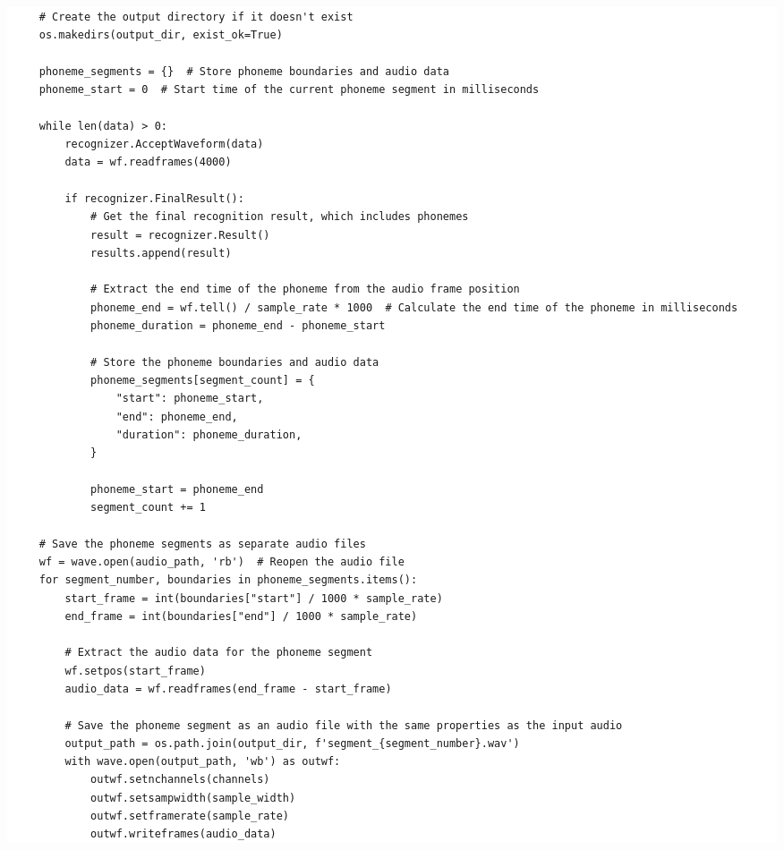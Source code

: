          # Create the output directory if it doesn't exist
         os.makedirs(output_dir, exist_ok=True)

         phoneme_segments = {}  # Store phoneme boundaries and audio data
         phoneme_start = 0  # Start time of the current phoneme segment in milliseconds

         while len(data) > 0:
             recognizer.AcceptWaveform(data)
             data = wf.readframes(4000)

             if recognizer.FinalResult():
                 # Get the final recognition result, which includes phonemes
                 result = recognizer.Result()
                 results.append(result)

                 # Extract the end time of the phoneme from the audio frame position
                 phoneme_end = wf.tell() / sample_rate * 1000  # Calculate the end time of the phoneme in milliseconds
                 phoneme_duration = phoneme_end - phoneme_start

                 # Store the phoneme boundaries and audio data
                 phoneme_segments[segment_count] = {
                     "start": phoneme_start,
                     "end": phoneme_end,
                     "duration": phoneme_duration,
                 }

                 phoneme_start = phoneme_end
                 segment_count += 1

         # Save the phoneme segments as separate audio files
         wf = wave.open(audio_path, 'rb')  # Reopen the audio file
         for segment_number, boundaries in phoneme_segments.items():
             start_frame = int(boundaries["start"] / 1000 * sample_rate)
             end_frame = int(boundaries["end"] / 1000 * sample_rate)

             # Extract the audio data for the phoneme segment
             wf.setpos(start_frame)
             audio_data = wf.readframes(end_frame - start_frame)

             # Save the phoneme segment as an audio file with the same properties as the input audio
             output_path = os.path.join(output_dir, f'segment_{segment_number}.wav')
             with wave.open(output_path, 'wb') as outwf:
                 outwf.setnchannels(channels)
                 outwf.setsampwidth(sample_width)
                 outwf.setframerate(sample_rate)
                 outwf.writeframes(audio_data)
